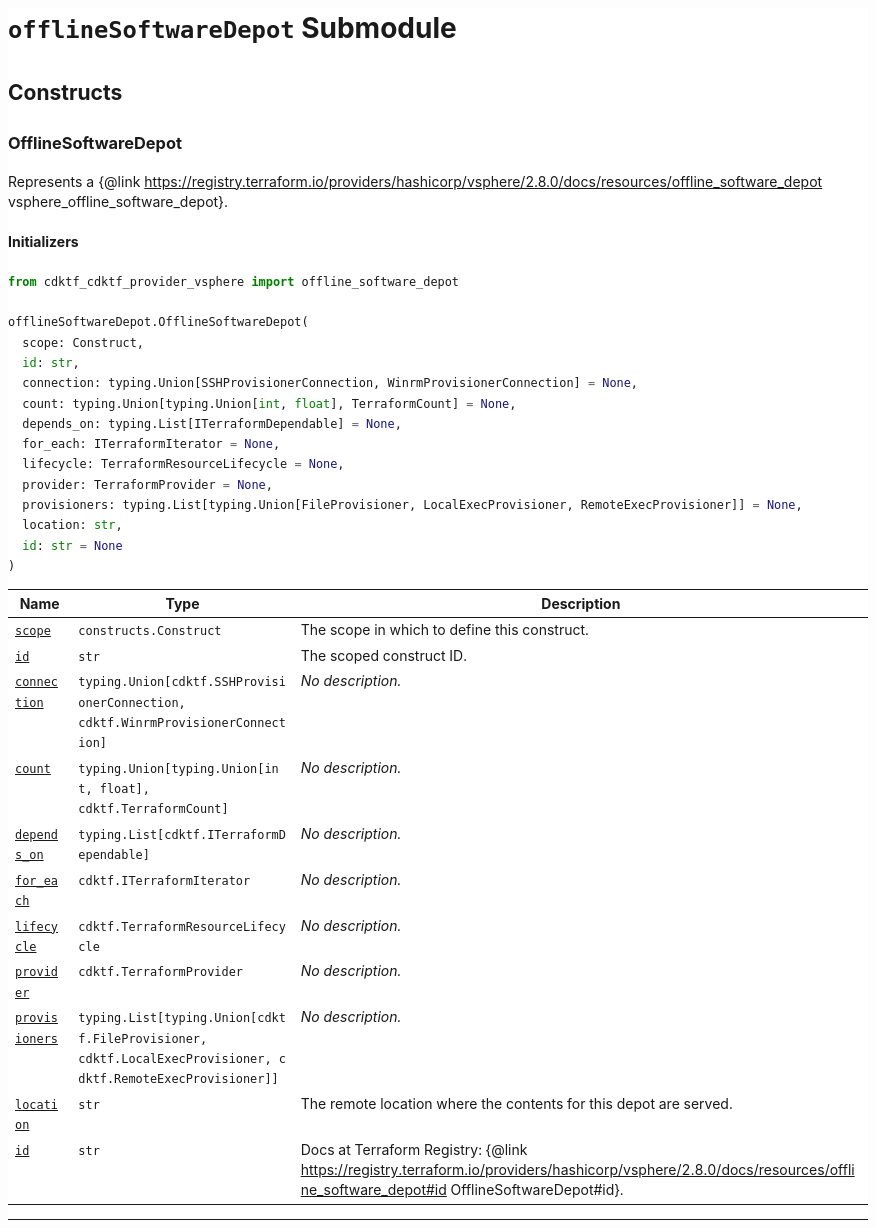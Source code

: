 # `offlineSoftwareDepot` Submodule <a name="`offlineSoftwareDepot` Submodule" id="@cdktf/provider-vsphere.offlineSoftwareDepot"></a>

## Constructs <a name="Constructs" id="Constructs"></a>

### OfflineSoftwareDepot <a name="OfflineSoftwareDepot" id="@cdktf/provider-vsphere.offlineSoftwareDepot.OfflineSoftwareDepot"></a>

Represents a {@link https://registry.terraform.io/providers/hashicorp/vsphere/2.8.0/docs/resources/offline_software_depot vsphere_offline_software_depot}.

#### Initializers <a name="Initializers" id="@cdktf/provider-vsphere.offlineSoftwareDepot.OfflineSoftwareDepot.Initializer"></a>

```python
from cdktf_cdktf_provider_vsphere import offline_software_depot

offlineSoftwareDepot.OfflineSoftwareDepot(
  scope: Construct,
  id: str,
  connection: typing.Union[SSHProvisionerConnection, WinrmProvisionerConnection] = None,
  count: typing.Union[typing.Union[int, float], TerraformCount] = None,
  depends_on: typing.List[ITerraformDependable] = None,
  for_each: ITerraformIterator = None,
  lifecycle: TerraformResourceLifecycle = None,
  provider: TerraformProvider = None,
  provisioners: typing.List[typing.Union[FileProvisioner, LocalExecProvisioner, RemoteExecProvisioner]] = None,
  location: str,
  id: str = None
)
```

| **Name** | **Type** | **Description** |
| --- | --- | --- |
| <code><a href="#@cdktf/provider-vsphere.offlineSoftwareDepot.OfflineSoftwareDepot.Initializer.parameter.scope">scope</a></code> | <code>constructs.Construct</code> | The scope in which to define this construct. |
| <code><a href="#@cdktf/provider-vsphere.offlineSoftwareDepot.OfflineSoftwareDepot.Initializer.parameter.id">id</a></code> | <code>str</code> | The scoped construct ID. |
| <code><a href="#@cdktf/provider-vsphere.offlineSoftwareDepot.OfflineSoftwareDepot.Initializer.parameter.connection">connection</a></code> | <code>typing.Union[cdktf.SSHProvisionerConnection, cdktf.WinrmProvisionerConnection]</code> | *No description.* |
| <code><a href="#@cdktf/provider-vsphere.offlineSoftwareDepot.OfflineSoftwareDepot.Initializer.parameter.count">count</a></code> | <code>typing.Union[typing.Union[int, float], cdktf.TerraformCount]</code> | *No description.* |
| <code><a href="#@cdktf/provider-vsphere.offlineSoftwareDepot.OfflineSoftwareDepot.Initializer.parameter.dependsOn">depends_on</a></code> | <code>typing.List[cdktf.ITerraformDependable]</code> | *No description.* |
| <code><a href="#@cdktf/provider-vsphere.offlineSoftwareDepot.OfflineSoftwareDepot.Initializer.parameter.forEach">for_each</a></code> | <code>cdktf.ITerraformIterator</code> | *No description.* |
| <code><a href="#@cdktf/provider-vsphere.offlineSoftwareDepot.OfflineSoftwareDepot.Initializer.parameter.lifecycle">lifecycle</a></code> | <code>cdktf.TerraformResourceLifecycle</code> | *No description.* |
| <code><a href="#@cdktf/provider-vsphere.offlineSoftwareDepot.OfflineSoftwareDepot.Initializer.parameter.provider">provider</a></code> | <code>cdktf.TerraformProvider</code> | *No description.* |
| <code><a href="#@cdktf/provider-vsphere.offlineSoftwareDepot.OfflineSoftwareDepot.Initializer.parameter.provisioners">provisioners</a></code> | <code>typing.List[typing.Union[cdktf.FileProvisioner, cdktf.LocalExecProvisioner, cdktf.RemoteExecProvisioner]]</code> | *No description.* |
| <code><a href="#@cdktf/provider-vsphere.offlineSoftwareDepot.OfflineSoftwareDepot.Initializer.parameter.location">location</a></code> | <code>str</code> | The remote location where the contents for this depot are served. |
| <code><a href="#@cdktf/provider-vsphere.offlineSoftwareDepot.OfflineSoftwareDepot.Initializer.parameter.id">id</a></code> | <code>str</code> | Docs at Terraform Registry: {@link https://registry.terraform.io/providers/hashicorp/vsphere/2.8.0/docs/resources/offline_software_depot#id OfflineSoftwareDepot#id}. |

---